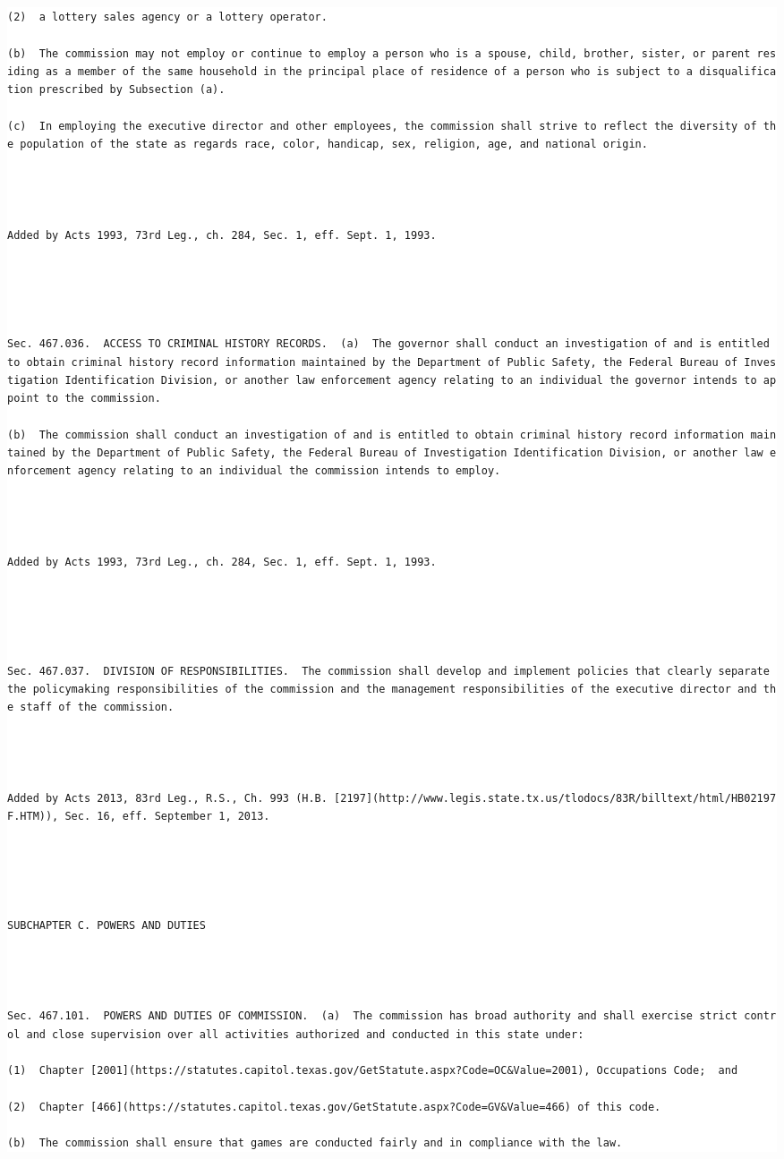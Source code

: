     (2)  a lottery sales agency or a lottery operator.
    
    (b)  The commission may not employ or continue to employ a person who is a spouse, child, brother, sister, or parent residing as a member of the same household in the principal place of residence of a person who is subject to a disqualification prescribed by Subsection (a).
    
    (c)  In employing the executive director and other employees, the commission shall strive to reflect the diversity of the population of the state as regards race, color, handicap, sex, religion, age, and national origin.
    
    
    
    
    Added by Acts 1993, 73rd Leg., ch. 284, Sec. 1, eff. Sept. 1, 1993.
    
    
    
    
    
    Sec. 467.036.  ACCESS TO CRIMINAL HISTORY RECORDS.  (a)  The governor shall conduct an investigation of and is entitled to obtain criminal history record information maintained by the Department of Public Safety, the Federal Bureau of Investigation Identification Division, or another law enforcement agency relating to an individual the governor intends to appoint to the commission.
    
    (b)  The commission shall conduct an investigation of and is entitled to obtain criminal history record information maintained by the Department of Public Safety, the Federal Bureau of Investigation Identification Division, or another law enforcement agency relating to an individual the commission intends to employ.
    
    
    
    
    Added by Acts 1993, 73rd Leg., ch. 284, Sec. 1, eff. Sept. 1, 1993.
    
    
    
    
    
    Sec. 467.037.  DIVISION OF RESPONSIBILITIES.  The commission shall develop and implement policies that clearly separate the policymaking responsibilities of the commission and the management responsibilities of the executive director and the staff of the commission.
    
    
    
    
    Added by Acts 2013, 83rd Leg., R.S., Ch. 993 (H.B. [2197](http://www.legis.state.tx.us/tlodocs/83R/billtext/html/HB02197F.HTM)), Sec. 16, eff. September 1, 2013.
    
    
    
    
    
    SUBCHAPTER C. POWERS AND DUTIES
    
      
    
    
    Sec. 467.101.  POWERS AND DUTIES OF COMMISSION.  (a)  The commission has broad authority and shall exercise strict control and close supervision over all activities authorized and conducted in this state under:
    
    (1)  Chapter [2001](https://statutes.capitol.texas.gov/GetStatute.aspx?Code=OC&Value=2001), Occupations Code;  and
    
    (2)  Chapter [466](https://statutes.capitol.texas.gov/GetStatute.aspx?Code=GV&Value=466) of this code.
    
    (b)  The commission shall ensure that games are conducted fairly and in compliance with the law.
    